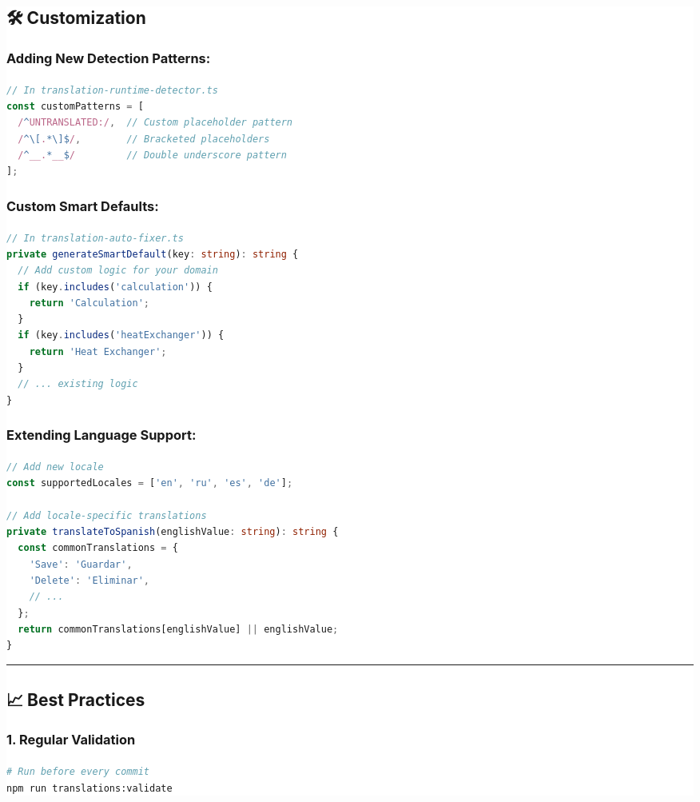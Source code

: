 
## 🛠️ Customization

### Adding New Detection Patterns:

```typescript
// In translation-runtime-detector.ts
const customPatterns = [
  /^UNTRANSLATED:/,  // Custom placeholder pattern
  /^\[.*\]$/,        // Bracketed placeholders
  /^__.*__$/         // Double underscore pattern
];
```

### Custom Smart Defaults:

```typescript
// In translation-auto-fixer.ts
private generateSmartDefault(key: string): string {
  // Add custom logic for your domain
  if (key.includes('calculation')) {
    return 'Calculation';
  }
  if (key.includes('heatExchanger')) {
    return 'Heat Exchanger';
  }
  // ... existing logic
}
```

### Extending Language Support:

```typescript
// Add new locale
const supportedLocales = ['en', 'ru', 'es', 'de'];

// Add locale-specific translations
private translateToSpanish(englishValue: string): string {
  const commonTranslations = {
    'Save': 'Guardar',
    'Delete': 'Eliminar',
    // ...
  };
  return commonTranslations[englishValue] || englishValue;
}
```

---

## 📈 Best Practices

### 1. **Regular Validation**
```bash
# Run before every commit
npm run translations:validate
```
